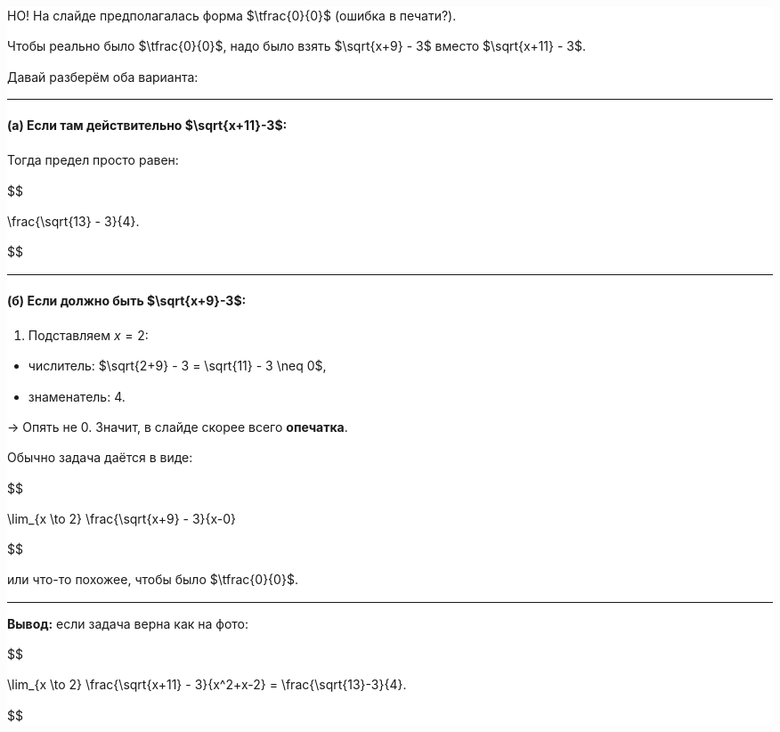   

НО! На слайде предполагалась форма $\tfrac{0}{0}$ (ошибка в печати?).

Чтобы реально было $\tfrac{0}{0}$, надо было взять $\sqrt{x+9} - 3$ вместо $\sqrt{x+11} - 3$.

  

Давай разберём оба варианта:

  

---

  

#### (а) Если там действительно $\sqrt{x+11}-3$:

  

Тогда предел просто равен:

$$

\frac{\sqrt{13} - 3}{4}.

$$

  

---

  

#### (б) Если должно быть $\sqrt{x+9}-3$:

  

1. Подставляем $x=2$:

- числитель: $\sqrt{2+9} - 3 = \sqrt{11} - 3 \neq 0$,

- знаменатель: $4$.

  

→ Опять не 0. Значит, в слайде скорее всего **опечатка**.

Обычно задача даётся в виде:

$$

\lim_{x \to 2} \frac{\sqrt{x+9} - 3}{x-0}

$$

или что-то похожее, чтобы было $\tfrac{0}{0}$.

  

---

  

**Вывод:** если задача верна как на фото:

$$

\lim_{x \to 2} \frac{\sqrt{x+11} - 3}{x^2+x-2} = \frac{\sqrt{13}-3}{4}.

$$